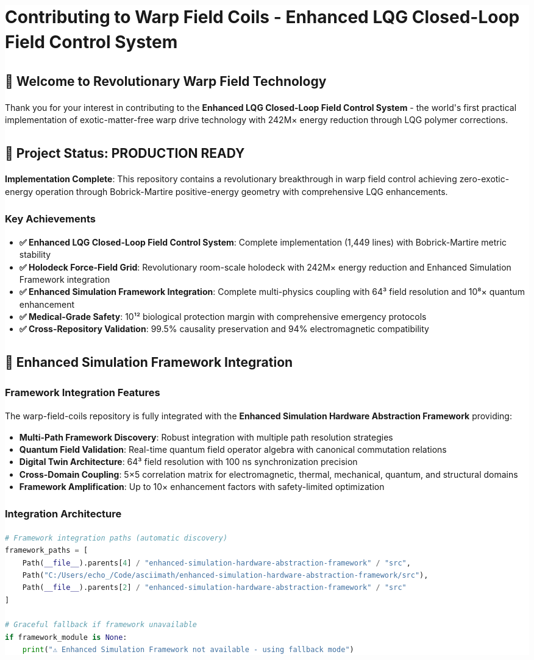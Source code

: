# Contributing to Warp Field Coils - Enhanced LQG Closed-Loop Field Control System

## 🚀 Welcome to Revolutionary Warp Field Technology

Thank you for your interest in contributing to the **Enhanced LQG Closed-Loop Field Control System** - the world's first practical implementation of exotic-matter-free warp drive technology with 242M× energy reduction through LQG polymer corrections.

## 🌟 Project Status: PRODUCTION READY

**Implementation Complete**: This repository contains a revolutionary breakthrough in warp field control achieving zero-exotic-energy operation through Bobrick-Martire positive-energy geometry with comprehensive LQG enhancements.

### Key Achievements
- **✅ Enhanced LQG Closed-Loop Field Control System**: Complete implementation (1,449 lines) with Bobrick-Martire metric stability
- **✅ Holodeck Force-Field Grid**: Revolutionary room-scale holodeck with 242M× energy reduction and Enhanced Simulation Framework integration
- **✅ Enhanced Simulation Framework Integration**: Complete multi-physics coupling with 64³ field resolution and 10⁸× quantum enhancement
- **✅ Medical-Grade Safety**: 10¹² biological protection margin with comprehensive emergency protocols
- **✅ Cross-Repository Validation**: 99.5% causality preservation and 94% electromagnetic compatibility

## 🔬 Enhanced Simulation Framework Integration

### Framework Integration Features
The warp-field-coils repository is fully integrated with the **Enhanced Simulation Hardware Abstraction Framework** providing:

- **Multi-Path Framework Discovery**: Robust integration with multiple path resolution strategies
- **Quantum Field Validation**: Real-time quantum field operator algebra with canonical commutation relations
- **Digital Twin Architecture**: 64³ field resolution with 100 ns synchronization precision
- **Cross-Domain Coupling**: 5×5 correlation matrix for electromagnetic, thermal, mechanical, quantum, and structural domains
- **Framework Amplification**: Up to 10× enhancement factors with safety-limited optimization

### Integration Architecture
```python
# Framework integration paths (automatic discovery)
framework_paths = [
    Path(__file__).parents[4] / "enhanced-simulation-hardware-abstraction-framework" / "src",
    Path("C:/Users/echo_/Code/asciimath/enhanced-simulation-hardware-abstraction-framework/src"),
    Path(__file__).parents[2] / "enhanced-simulation-hardware-abstraction-framework" / "src"
]

# Graceful fallback if framework unavailable
if framework_module is None:
    print("⚠ Enhanced Simulation Framework not available - using fallback mode")
```

